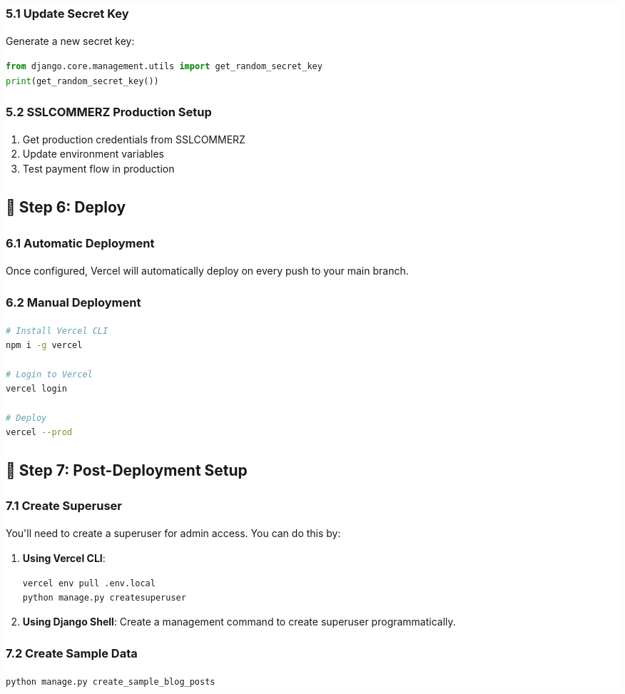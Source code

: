 ### 5.1 Update Secret Key

Generate a new secret key:
```python
from django.core.management.utils import get_random_secret_key
print(get_random_secret_key())
```

### 5.2 SSLCOMMERZ Production Setup

1. Get production credentials from SSLCOMMERZ
2. Update environment variables
3. Test payment flow in production

## 🚀 Step 6: Deploy

### 6.1 Automatic Deployment

Once configured, Vercel will automatically deploy on every push to your main branch.

### 6.2 Manual Deployment

```bash
# Install Vercel CLI
npm i -g vercel

# Login to Vercel
vercel login

# Deploy
vercel --prod
```

## 🔧 Step 7: Post-Deployment Setup

### 7.1 Create Superuser

You'll need to create a superuser for admin access. You can do this by:

1. **Using Vercel CLI**:
   ```bash
   vercel env pull .env.local
   python manage.py createsuperuser
   ```

2. **Using Django Shell**:
   Create a management command to create superuser programmatically.

### 7.2 Create Sample Data

```bash
python manage.py create_sample_blog_posts
```
